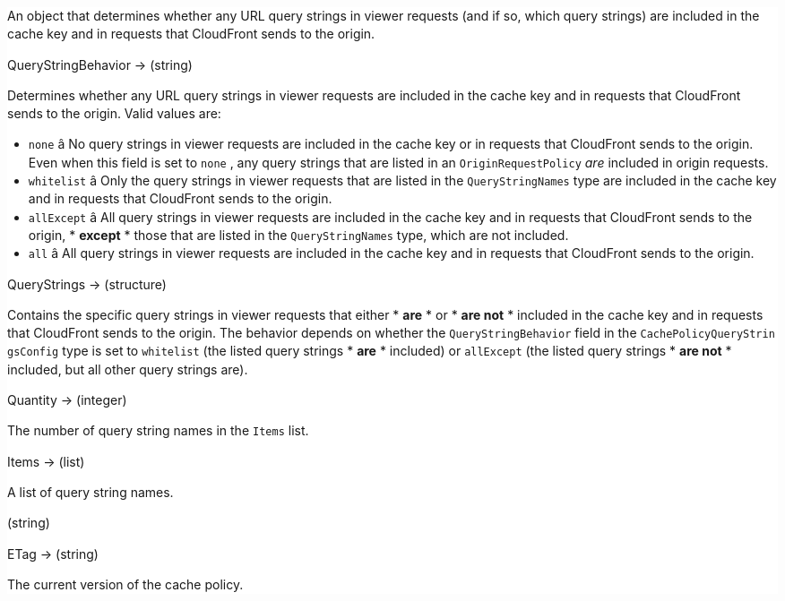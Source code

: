 An object that determines whether any URL query strings in viewer requests (and if so, which query strings) are included in the cache key and in requests that CloudFront sends to the origin.

QueryStringBehavior -> (string)

Determines whether any URL query strings in viewer requests are included in the cache key and in requests that CloudFront sends to the origin. Valid values are:

- `none` â No query strings in viewer requests are included in the cache key or in requests that CloudFront sends to the origin. Even when this field is set to `none` , any query strings that are listed in an `OriginRequestPolicy` *are* included in origin requests.
- `whitelist` â Only the query strings in viewer requests that are listed in the `QueryStringNames` type are included in the cache key and in requests that CloudFront sends to the origin.
- `allExcept` â All query strings in viewer requests are included in the cache key and in requests that CloudFront sends to the origin, * **except** * those that are listed in the `QueryStringNames` type, which are not included.
- `all` â All query strings in viewer requests are included in the cache key and in requests that CloudFront sends to the origin.

QueryStrings -> (structure)

Contains the specific query strings in viewer requests that either * **are** * or * **are not** * included in the cache key and in requests that CloudFront sends to the origin. The behavior depends on whether the `QueryStringBehavior` field in the `CachePolicyQueryStringsConfig` type is set to `whitelist` (the listed query strings * **are** * included) or `allExcept` (the listed query strings * **are not** * included, but all other query strings are).

Quantity -> (integer)

The number of query string names in the `Items` list.

Items -> (list)

A list of query string names.

(string)

ETag -> (string)

The current version of the cache policy.